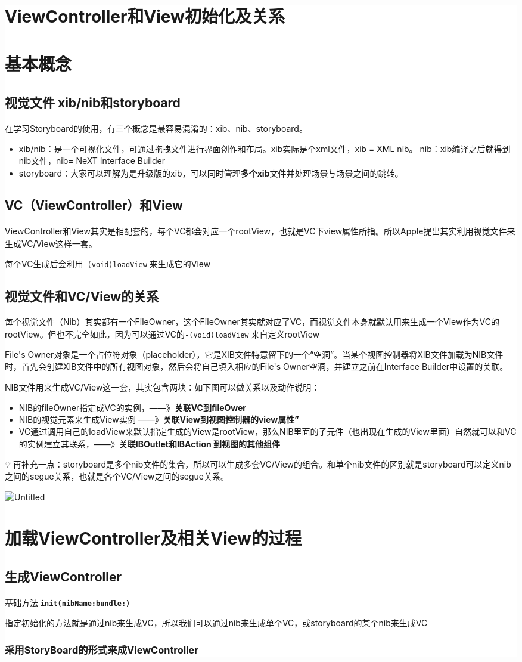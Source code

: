 # ViewController和View初始化及关系

# 基本概念

## 视觉文件 xib/nib和storyboard

在学习Storyboard的使用，有三个概念是最容易混淆的：xib、nib、storyboard。

- xib/nib：是一个可视化文件，可通过拖拽文件进行界面创作和布局。xib实际是个xml文件，xib = XML nib。 nib：xib编译之后就得到nib文件，nib= NeXT Interface Builder
- storyboard：大家可以理解为是升级版的xib，可以同时管理**多个xib**文件并处理场景与场景之间的跳转。

## VC（ViewController）和View

ViewController和View其实是相配套的，每个VC都会对应一个rootView，也就是VC下view属性所指。所以Apple提出其实利用视觉文件来生成VC/View这样一套。

每个VC生成后会利用`-(void)loadView` 来生成它的View

## 视觉文件和VC/View的关系

每个视觉文件（Nib）其实都有一个FileOwner，这个FileOwner其实就对应了VC，而视觉文件本身就默认用来生成一个View作为VC的rootView。但也不完全如此，因为可以通过VC的`-(void)loadView`  来自定义rootView

File's Owner对象是一个占位符对象（placeholder），它是XIB文件特意留下的一个“空洞”。当某个视图控制器将XIB文件加载为NIB文件时，首先会创建XIB文件中的所有视图对象，然后会将自己填入相应的File's Owner空洞，并建立之前在Interface Builder中设置的关联。

NIB文件用来生成VC/View这一套，其实包含两块：如下图可以做关系以及动作说明：

- NIB的fileOwner指定成VC的实例，——》**关联VC到fileOwer**
- NIB的视觉元素来生成View实例 ——》**关联View到视图控制器的view属性”**
- VC通过调用自己的loadView来默认指定生成的View是rootView，那么NIB里面的子元件（也出现在生成的View里面）自然就可以和VC的实例建立其联系，——》**关联IBOutlet和IBAction 到视图的其他组件**

<aside>
💡 再补充一点：storyboard是多个nib文件的集合，所以可以生成多套VC/View的组合。和单个nib文件的区别就是storyboard可以定义nib之间的segue关系，也就是各个VC/View之间的segue关系。

</aside>

![Untitled](ViewController%E5%92%8CView%E5%88%9D%E5%A7%8B%E5%8C%96%E5%8F%8A%E5%85%B3%E7%B3%BB%20e8f81db1d20a467997d11461ea77992b/Untitled.png)

# 加载ViewController及相关View的过程

## 生成ViewController

基础方法 ****`init(nibName:bundle:)`****

指定初始化的方法就是通过nib来生成VC，所以我们可以通过nib来生成单个VC，或storyboard的某个nib来生成VC

### 采用StoryBoard的形式来成ViewController

